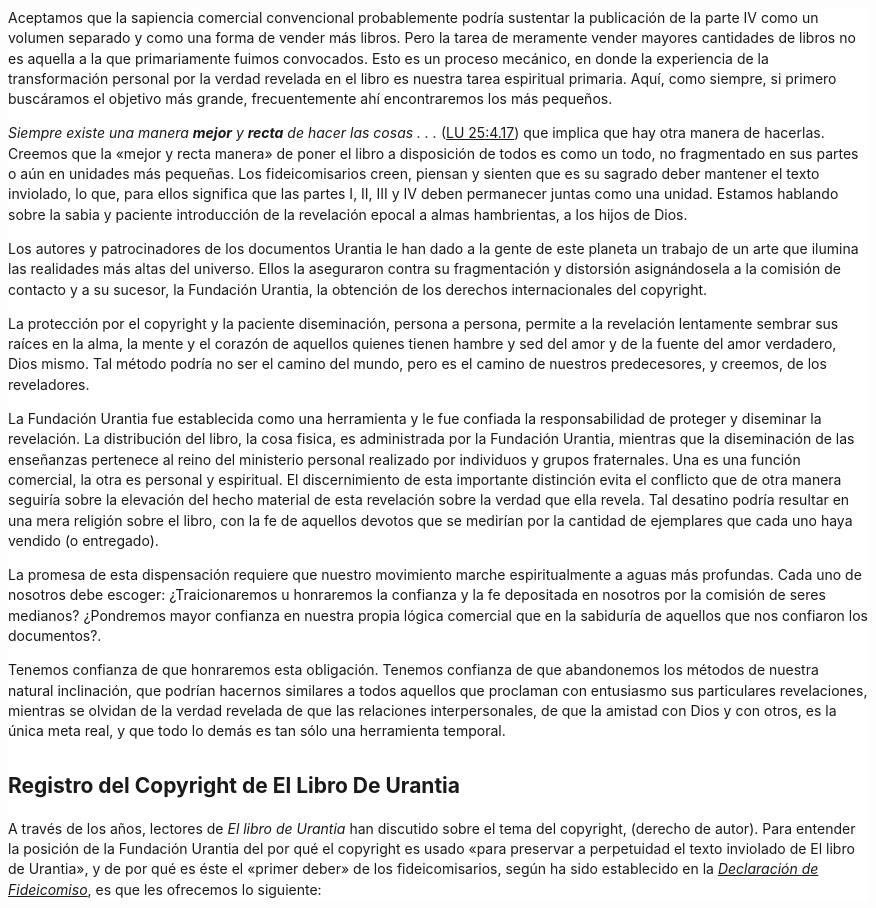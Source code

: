 Aceptamos que la sapiencia comercial convencional probablemente podría sustentar la publicación de la parte IV como un volumen separado y como una forma de vender más libros. Pero la tarea de meramente vender mayores cantidades de libros no es aquella a la que primariamente fuimos convocados. Esto es un proceso mecánico, en donde la experiencia de la transformación personal por la verdad revelada en el libro es nuestra tarea espiritual primaria. Aquí, como siempre, si primero buscáramos el objetivo más grande, frecuentemente ahí encontraremos los más pequeños.

_Siempre existe una manera ***mejor*** y ***recta*** de hacer las cosas . . ._ (<a id="a144_80"></a>[LU 25:4.17](/es/The_Urantia_Book/25#p4_17)) que implica que hay otra manera de hacerlas. Creemos que la «mejor y recta manera» de poner el libro a disposición de todos es como un todo, no fragmentado en sus partes o aún en unidades más pequeñas. Los fideicomisarios creen, piensan y sienten que es su sagrado deber mantener el texto inviolado, lo que, para ellos significa que las partes I, II, III y IV deben permanecer juntas como una unidad. Estamos hablando sobre la sabia y paciente introducción de la revelación epocal a almas hambrientas, a los hijos de Dios.

Los autores y patrocinadores de los documentos Urantia le han dado a la gente de este planeta un trabajo de un arte que ilumina las realidades más altas del universo. Ellos la aseguraron contra su fragmentación y distorsión asignándosela a la comisión de contacto y a su sucesor, la Fundación Urantia, la obtención de los derechos internacionales del copyright.

La protección por el copyright y la paciente diseminación, persona a persona, permite a la revelación lentamente sembrar sus raíces en la alma, la mente y el corazón de aquellos quienes tienen hambre y sed del amor y de la fuente del amor verdadero, Dios mismo. Tal método podría no ser el camino del mundo, pero es el camino de nuestros predecesores, y creemos, de los reveladores.

La Fundación Urantia fue establecida como una herramienta y le fue confiada la responsabilidad de proteger y diseminar la revelación. La distribución del libro, la cosa fisica, es administrada por la Fundación Urantia, mientras que la diseminación de las enseñanzas pertenece al reino del ministerio personal realizado por individuos y grupos fraternales. Una es una función comercial, la otra es personal y espiritual. El discernimiento de esta importante distinción evita el conflicto que de otra manera seguiría sobre la elevación del hecho material de esta revelación sobre la verdad que ella revela. Tal desatino podría resultar en una mera religión sobre el libro, con la fe de aquellos devotos que se medirían por la cantidad de ejemplares que cada uno haya vendido (o entregado).

La promesa de esta dispensación requiere que nuestro movimiento marche espiritualmente a aguas más profundas. Cada uno de nosotros debe escoger: ¿Traicionaremos u honraremos la confianza y la fe depositada en nosotros por la comisión de seres medianos? ¿Pondremos mayor confianza en nuestra propia lógica comercial que en la sabiduría de aquellos que nos confiaron los documentos?.

Tenemos confianza de que honraremos esta obligación. Tenemos confianza de que abandonemos los métodos de nuestra natural inclinación, que podrían hacernos similares a todos aquellos que proclaman con entusiasmo sus particulares revelaciones, mientras se olvidan de la verdad revelada de que las relaciones interpersonales, de que la amistad con Dios y con otros, es la única meta real, y que todo lo demás es tan sólo una herramienta temporal.

## Registro del Copyright de El Libro De Urantia

A través de los años, lectores de _El libro de Urantia_ han discutido sobre el tema del copyright, (derecho de autor). Para entender la posición de la Fundación Urantia del por qué el copyright es usado «para preservar a perpetuidad el texto inviolado de El libro de Urantia», y de por qué es éste el «primer deber» de los fideicomisarios, según ha sido establecido en la [_Declaración de Fideicomiso_](https://www.urantia.org/urantia-foundation/declaration-trust), es que les ofrecemos lo siguiente:
